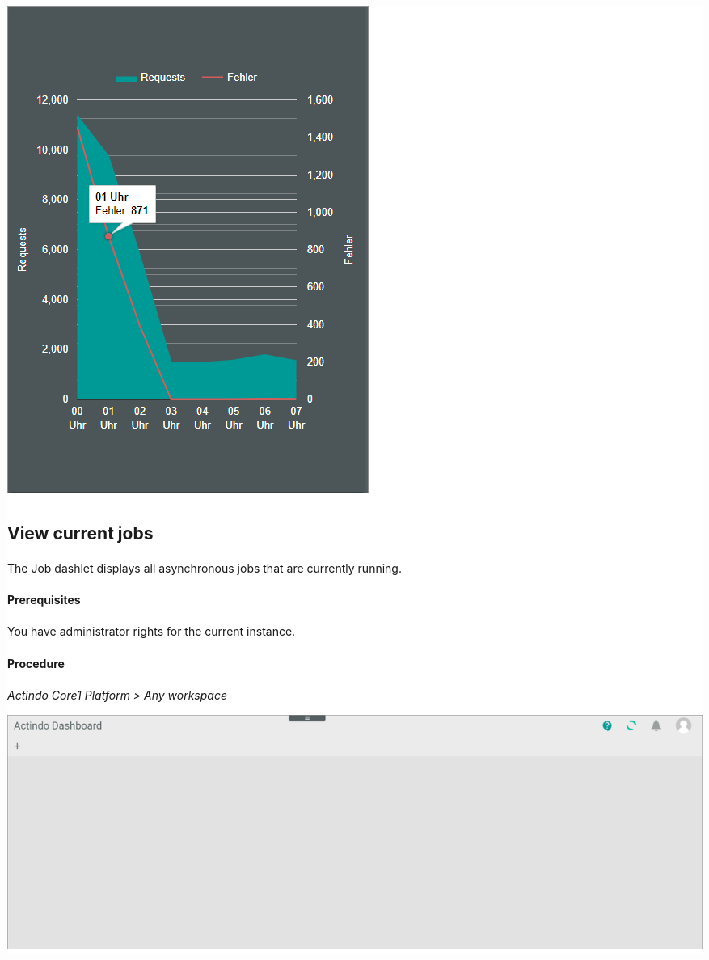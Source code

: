    ![Errors per hour](../../Assets/Screenshots/Core1Platform/AdministratingCore1/EngineRoomErrors.png "[Errors per hour]")


## View current jobs

The Job dashlet displays all asynchronous jobs that are currently running.

#### Prerequisites

You have administrator rights for the current instance.

#### Procedure

*Actindo Core1 Platform > Any workspace*

![Core1 Platform](../../Assets/Screenshots/Core1Platform/Core1.png "[Core1 Platform]")
